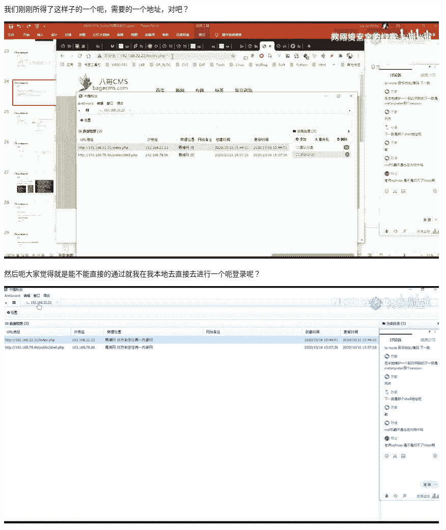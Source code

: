 我们刚刚所得了这样子的一个呃，需要的一个地址，对吧？

![](img/1cb335dcfce8e04fd0c2b986040dce43_17.png)

然后呃大家觉得就是能不能直接的通过就我在我本地去直接去进行一个呃登录呢？

![](img/1cb335dcfce8e04fd0c2b986040dce43_19.png)
